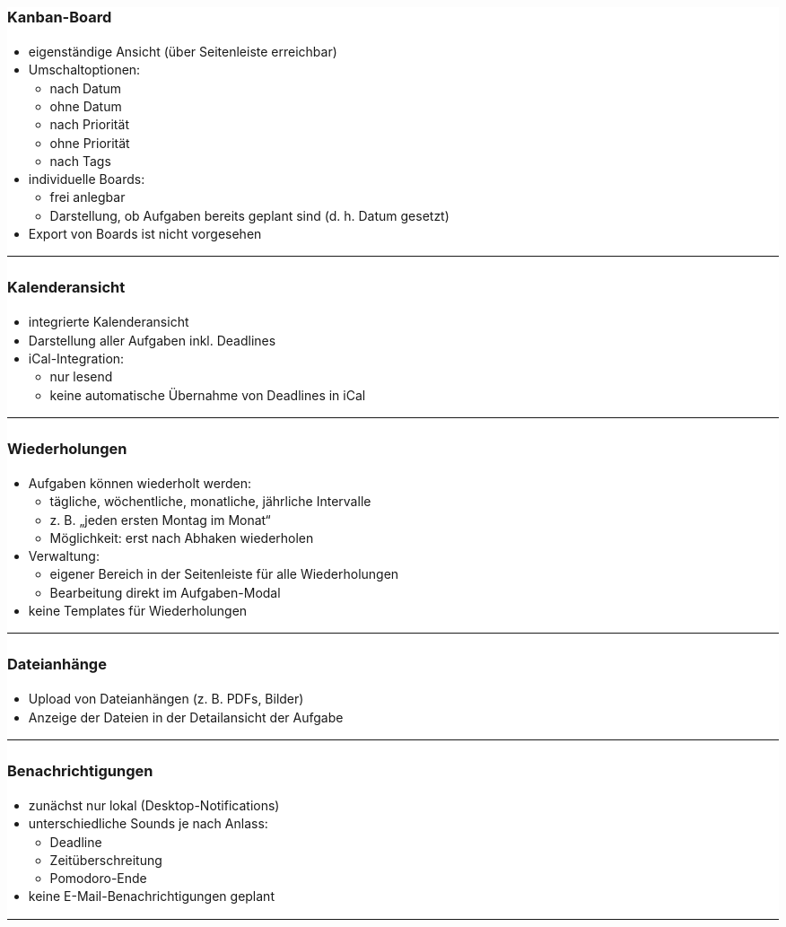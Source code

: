 
### Kanban-Board

- eigenständige Ansicht (über Seitenleiste erreichbar)
- Umschaltoptionen:
  - nach Datum
  - ohne Datum
  - nach Priorität
  - ohne Priorität
  - nach Tags
- individuelle Boards:
  - frei anlegbar
  - Darstellung, ob Aufgaben bereits geplant sind (d. h. Datum gesetzt)
- Export von Boards ist nicht vorgesehen

---

### Kalenderansicht

- integrierte Kalenderansicht
- Darstellung aller Aufgaben inkl. Deadlines
- iCal-Integration:
  - nur lesend
  - keine automatische Übernahme von Deadlines in iCal

---

### Wiederholungen

- Aufgaben können wiederholt werden:
  - tägliche, wöchentliche, monatliche, jährliche Intervalle
  - z. B. „jeden ersten Montag im Monat“
  - Möglichkeit: erst nach Abhaken wiederholen
- Verwaltung:
  - eigener Bereich in der Seitenleiste für alle Wiederholungen
  - Bearbeitung direkt im Aufgaben-Modal
- keine Templates für Wiederholungen

---

### Dateianhänge

- Upload von Dateianhängen (z. B. PDFs, Bilder)
- Anzeige der Dateien in der Detailansicht der Aufgabe

---

### Benachrichtigungen

- zunächst nur lokal (Desktop-Notifications)
- unterschiedliche Sounds je nach Anlass:
  - Deadline
  - Zeitüberschreitung
  - Pomodoro-Ende
- keine E-Mail-Benachrichtigungen geplant

---